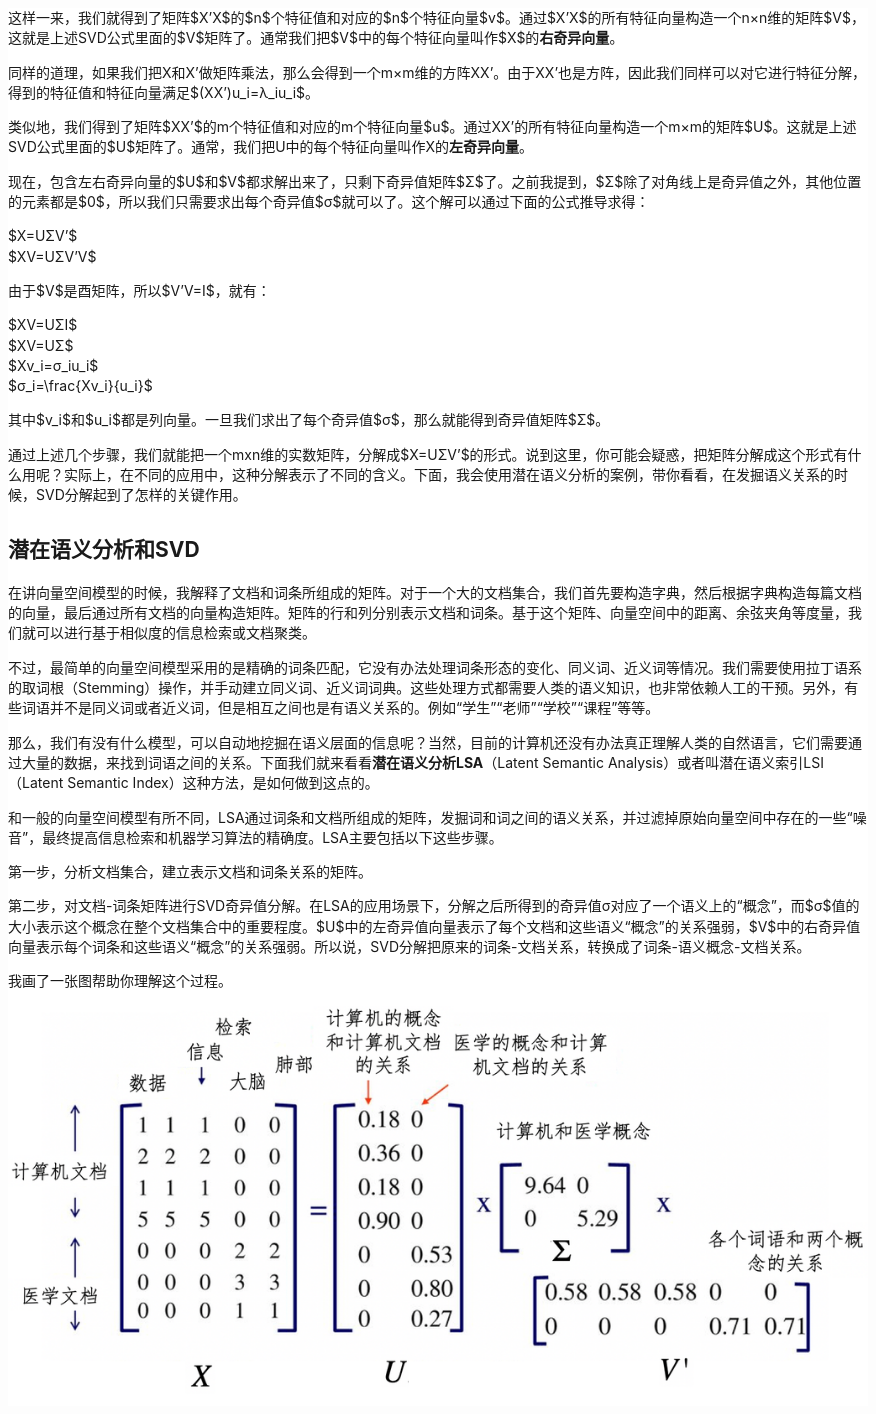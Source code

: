 这样一来，我们就得到了矩阵\$X’X\$的\$n\$个特征值和对应的\$n\$个特征向量\$v\$。通过\$X’X\$的所有特征向量构造一个n×n维的矩阵\$V\$，这就是上述SVD公式里面的\$V\$矩阵了。通常我们把\$V\$中的每个特征向量叫作\$X\$的**右奇异向量**。

同样的道理，如果我们把X和X’做矩阵乘法，那么会得到一个m×m维的方阵XX’。由于XX’也是方阵，因此我们同样可以对它进行特征分解，得到的特征值和特征向量满足\$\(XX’\)u\_i=λ\_iu\_i\$。

类似地，我们得到了矩阵\$XX’\$的m个特征值和对应的m个特征向量\$u\$。通过XX’的所有特征向量构造一个m×m的矩阵\$U\$。这就是上述SVD公式里面的\$U\$矩阵了。通常，我们把U中的每个特征向量叫作X的**左奇异向量**。

现在，包含左右奇异向量的\$U\$和\$V\$都求解出来了，只剩下奇异值矩阵\$Σ\$了。之前我提到，\$Σ\$除了对角线上是奇异值之外，其他位置的元素都是\$0\$，所以我们只需要求出每个奇异值\$σ\$就可以了。这个解可以通过下面的公式推导求得：

\$X=UΣV’\$  
\$XV=UΣV’V\$

由于\$V\$是酉矩阵，所以\$V’V=I\$，就有：

\$XV=UΣI\$  
\$XV=UΣ\$  
\$Xv\_i=σ\_iu\_i\$  
\$σ\_i=\\frac\{Xv\_i\}\{u\_i\}\$

其中\$v\_i\$和\$u\_i\$都是列向量。一旦我们求出了每个奇异值\$σ\$，那么就能得到奇异值矩阵\$Σ\$。

通过上述几个步骤，我们就能把一个mxn维的实数矩阵，分解成\$X=UΣV’\$的形式。说到这里，你可能会疑惑，把矩阵分解成这个形式有什么用呢？实际上，在不同的应用中，这种分解表示了不同的含义。下面，我会使用潜在语义分析的案例，带你看看，在发掘语义关系的时候，SVD分解起到了怎样的关键作用。

## 潜在语义分析和SVD

在讲向量空间模型的时候，我解释了文档和词条所组成的矩阵。对于一个大的文档集合，我们首先要构造字典，然后根据字典构造每篇文档的向量，最后通过所有文档的向量构造矩阵。矩阵的行和列分别表示文档和词条。基于这个矩阵、向量空间中的距离、余弦夹角等度量，我们就可以进行基于相似度的信息检索或文档聚类。

不过，最简单的向量空间模型采用的是精确的词条匹配，它没有办法处理词条形态的变化、同义词、近义词等情况。我们需要使用拉丁语系的取词根（Stemming）操作，并手动建立同义词、近义词词典。这些处理方式都需要人类的语义知识，也非常依赖人工的干预。另外，有些词语并不是同义词或者近义词，但是相互之间也是有语义关系的。例如“学生”“老师”“学校”“课程”等等。

那么，我们有没有什么模型，可以自动地挖掘在语义层面的信息呢？当然，目前的计算机还没有办法真正理解人类的自然语言，它们需要通过大量的数据，来找到词语之间的关系。下面我们就来看看**潜在语义分析LSA**（Latent Semantic Analysis）或者叫潜在语义索引LSI（Latent Semantic Index）这种方法，是如何做到这点的。

和一般的向量空间模型有所不同，LSA通过词条和文档所组成的矩阵，发掘词和词之间的语义关系，并过滤掉原始向量空间中存在的一些“噪音”，最终提高信息检索和机器学习算法的精确度。LSA主要包括以下这些步骤。

第一步，分析文档集合，建立表示文档和词条关系的矩阵。

第二步，对文档-词条矩阵进行SVD奇异值分解。在LSA的应用场景下，分解之后所得到的奇异值σ对应了一个语义上的“概念”，而\$σ\$值的大小表示这个概念在整个文档集合中的重要程度。\$U\$中的左奇异值向量表示了每个文档和这些语义“概念”的关系强弱，\$V\$中的右奇异值向量表示每个词条和这些语义“概念”的关系强弱。所以说，SVD分解把原来的词条-文档关系，转换成了词条-语义概念-文档关系。

我画了一张图帮助你理解这个过程。

![](./httpsstatic001geekbangorgresourceimage95c195c4ef346ab87eafcfa6e7236dc0cdc1.png)
